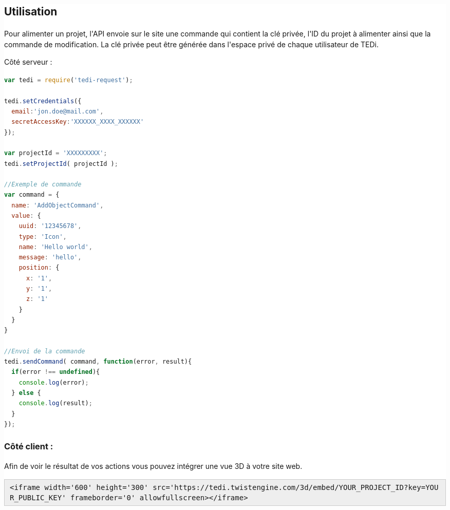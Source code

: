 <h2>Utilisation</h2>

<p>Pour alimenter un projet, l&#39;API envoie sur le site une commande qui contient la cl&eacute; priv&eacute;e, l&#39;ID du projet &agrave; alimenter ainsi que la commande de modification. La cl&eacute; priv&eacute;e peut &ecirc;tre g&eacute;n&eacute;r&eacute;e dans l&#39;espace priv&eacute; de chaque utilisateur de TEDi.&nbsp;</p>

<p>C&ocirc;t&eacute; serveur :</p>

```js
var tedi = require('tedi-request');

tedi.setCredentials({
  email:'jon.doe@mail.com',
  secretAccessKey:'XXXXXX_XXXX_XXXXXX'
});

var projectId = 'XXXXXXXXX';
tedi.setProjectId( projectId );

//Exemple de commande
var command = {
  name: 'AddObjectCommand',
  value: {
    uuid: '12345678',
    type: 'Icon',
    name: 'Hello world',
    message: 'hello',
    position: {
      x: '1',
      y: '1',
      z: '1'
    }
  }
}

//Envoi de la commande
tedi.sendCommand( command, function(error, result){       
  if(error !== undefined){
    console.log(error);
  } else {
    console.log(result);
  }
});
```

<h3>C&ocirc;t&eacute; client :</h3>

<p>Afin de voir le r&eacute;sultat de vos actions vous pouvez int&eacute;grer une vue 3D &agrave; votre site web.</p>

<pre style="background: rgb(238, 238, 238); border: 1px solid rgb(204, 204, 204); padding: 5px 10px;">
&lt;iframe width=&#39;600&#39; height=&#39;300&#39; src=&#39;https://tedi.twistengine.com/3d/embed/YOUR_PROJECT_ID?key=YOUR_PUBLIC_KEY&#39; frameborder=&#39;0&#39; allowfullscreen&gt;&lt;/iframe&gt;
</pre>
